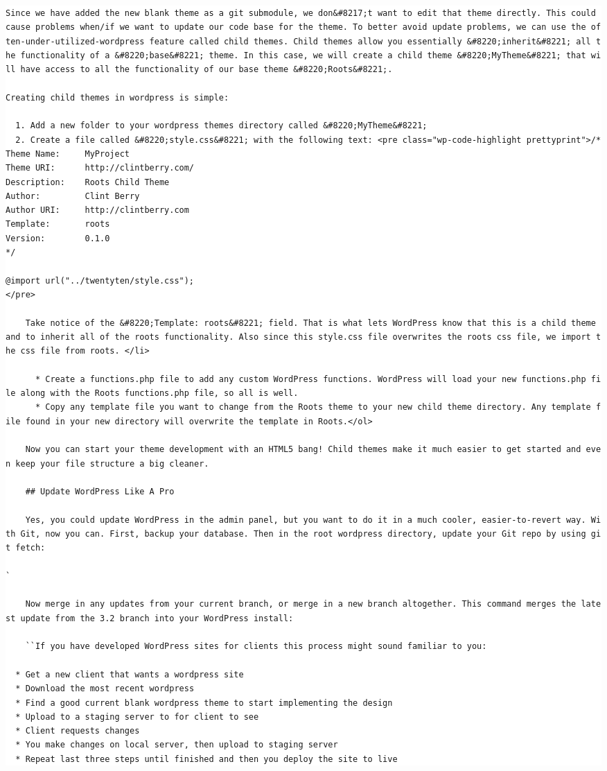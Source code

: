 ``` 
Since we have added the new blank theme as a git submodule, we don&#8217;t want to edit that theme directly. This could cause problems when/if we want to update our code base for the theme. To better avoid update problems, we can use the often-under-utilized-wordpress feature called child themes. Child themes allow you essentially &#8220;inherit&#8221; all the functionality of a &#8220;base&#8221; theme. In this case, we will create a child theme &#8220;MyTheme&#8221; that will have access to all the functionality of our base theme &#8220;Roots&#8221;.

Creating child themes in wordpress is simple:

  1. Add a new folder to your wordpress themes directory called &#8220;MyTheme&#8221;
  2. Create a file called &#8220;style.css&#8221; with the following text: <pre class="wp-code-highlight prettyprint">/*
Theme Name:     MyProject
Theme URI:      http://clintberry.com/
Description:    Roots Child Theme
Author:         Clint Berry
Author URI:     http://clintberry.com
Template:       roots
Version:        0.1.0
*/

@import url("../twentyten/style.css");
</pre>
    
    Take notice of the &#8220;Template: roots&#8221; field. That is what lets WordPress know that this is a child theme and to inherit all of the roots functionality. Also since this style.css file overwrites the roots css file, we import the css file from roots. </li> 
    
      * Create a functions.php file to add any custom WordPress functions. WordPress will load your new functions.php file along with the Roots functions.php file, so all is well.
      * Copy any template file you want to change from the Roots theme to your new child theme directory. Any template file found in your new directory will overwrite the template in Roots.</ol> 
    
    Now you can start your theme development with an HTML5 bang! Child themes make it much easier to get started and even keep your file structure a big cleaner. 
    
    ## Update WordPress Like A Pro
    
    Yes, you could update WordPress in the admin panel, but you want to do it in a much cooler, easier-to-revert way. With Git, now you can. First, backup your database. Then in the root wordpress directory, update your Git repo by using git fetch:
  
` 
  
    Now merge in any updates from your current branch, or merge in a new branch altogether. This command merges the latest update from the 3.2 branch into your WordPress install:
  
    ``If you have developed WordPress sites for clients this process might sound familiar to you:

  * Get a new client that wants a wordpress site
  * Download the most recent wordpress
  * Find a good current blank wordpress theme to start implementing the design
  * Upload to a staging server to for client to see
  * Client requests changes
  * You make changes on local server, then upload to staging server
  * Repeat last three steps until finished and then you deploy the site to live

```